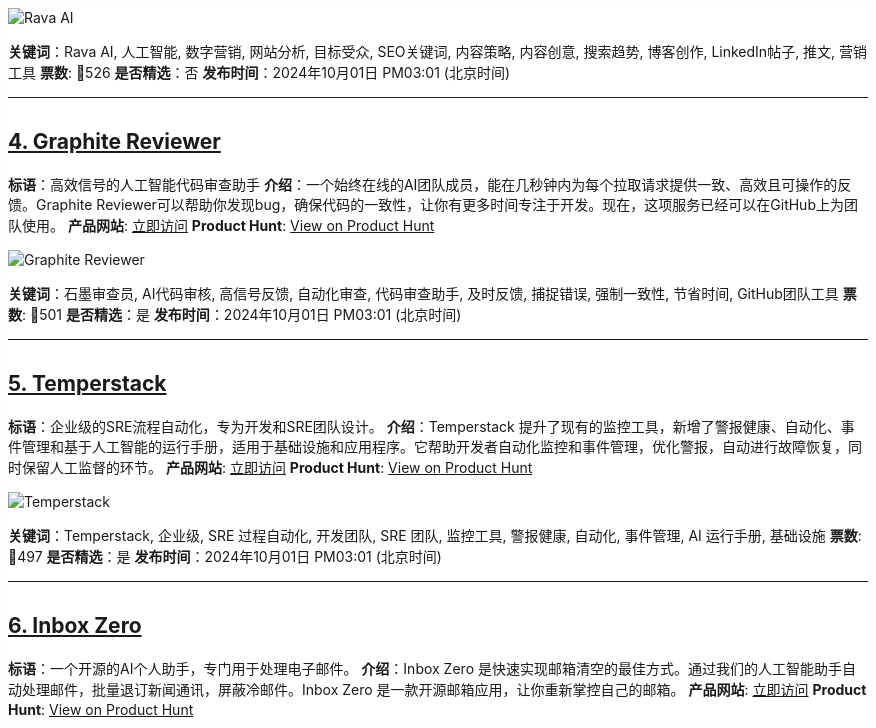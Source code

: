 ![Rava AI](https://ph-files.imgix.net/7f05941e-6952-45bc-a9d5-ca3664db6e01.png?auto=format&fit=crop&frame=1&h=512&w=1024)

**关键词**：Rava AI, 人工智能, 数字营销, 网站分析, 目标受众, SEO关键词, 内容策略, 内容创意, 搜索趋势, 博客创作, LinkedIn帖子, 推文, 营销工具
**票数**: 🔺526
**是否精选**：否
**发布时间**：2024年10月01日 PM03:01 (北京时间)

---

## [4. Graphite Reviewer](https://www.producthunt.com/posts/graphite-reviewer?utm_campaign=producthunt-api&utm_medium=api-v2&utm_source=Application%3A+daily+ph+%28ID%3A+133301%29)
**标语**：高效信号的人工智能代码审查助手
**介绍**：一个始终在线的AI团队成员，能在几秒钟内为每个拉取请求提供一致、高效且可操作的反馈。Graphite Reviewer可以帮助你发现bug，确保代码的一致性，让你有更多时间专注于开发。现在，这项服务已经可以在GitHub上为团队使用。
**产品网站**: [立即访问](https://www.producthunt.com/r/IUEGYATDJ276AC?utm_campaign=producthunt-api&utm_medium=api-v2&utm_source=Application%3A+daily+ph+%28ID%3A+133301%29)
**Product Hunt**: [View on Product Hunt](https://www.producthunt.com/posts/graphite-reviewer?utm_campaign=producthunt-api&utm_medium=api-v2&utm_source=Application%3A+daily+ph+%28ID%3A+133301%29)

![Graphite Reviewer](https://ph-files.imgix.net/f2c983c7-f453-4101-8172-36615e9ae48d.jpeg?auto=format&fit=crop&frame=1&h=512&w=1024)

**关键词**：石墨审查员, AI代码审核, 高信号反馈, 自动化审查, 代码审查助手, 及时反馈, 捕捉错误, 强制一致性, 节省时间, GitHub团队工具
**票数**: 🔺501
**是否精选**：是
**发布时间**：2024年10月01日 PM03:01 (北京时间)

---

## [5. Temperstack](https://www.producthunt.com/posts/temperstack?utm_campaign=producthunt-api&utm_medium=api-v2&utm_source=Application%3A+daily+ph+%28ID%3A+133301%29)
**标语**：企业级的SRE流程自动化，专为开发和SRE团队设计。
**介绍**：Temperstack 提升了现有的监控工具，新增了警报健康、自动化、事件管理和基于人工智能的运行手册，适用于基础设施和应用程序。它帮助开发者自动化监控和事件管理，优化警报，自动进行故障恢复，同时保留人工监督的环节。
**产品网站**: [立即访问](https://www.producthunt.com/r/FNIBY7KLAQSR2J?utm_campaign=producthunt-api&utm_medium=api-v2&utm_source=Application%3A+daily+ph+%28ID%3A+133301%29)
**Product Hunt**: [View on Product Hunt](https://www.producthunt.com/posts/temperstack?utm_campaign=producthunt-api&utm_medium=api-v2&utm_source=Application%3A+daily+ph+%28ID%3A+133301%29)

![Temperstack](https://ph-files.imgix.net/c32ebee1-dbde-45f2-8289-9f65ae7c55c0.jpeg?auto=format&fit=crop&frame=1&h=512&w=1024)

**关键词**：Temperstack, 企业级, SRE 过程自动化, 开发团队, SRE 团队, 监控工具, 警报健康, 自动化, 事件管理, AI 运行手册, 基础设施
**票数**: 🔺497
**是否精选**：是
**发布时间**：2024年10月01日 PM03:01 (北京时间)

---

## [6. Inbox Zero](https://www.producthunt.com/posts/inbox-zero-5?utm_campaign=producthunt-api&utm_medium=api-v2&utm_source=Application%3A+daily+ph+%28ID%3A+133301%29)
**标语**：一个开源的AI个人助手，专门用于处理电子邮件。
**介绍**：Inbox Zero 是快速实现邮箱清空的最佳方式。通过我们的人工智能助手自动处理邮件，批量退订新闻通讯，屏蔽冷邮件。Inbox Zero 是一款开源邮箱应用，让你重新掌控自己的邮箱。
**产品网站**: [立即访问](https://www.producthunt.com/r/HP54XMRHJTDHVE?utm_campaign=producthunt-api&utm_medium=api-v2&utm_source=Application%3A+daily+ph+%28ID%3A+133301%29)
**Product Hunt**: [View on Product Hunt](https://www.producthunt.com/posts/inbox-zero-5?utm_campaign=producthunt-api&utm_medium=api-v2&utm_source=Application%3A+daily+ph+%28ID%3A+133301%29)
